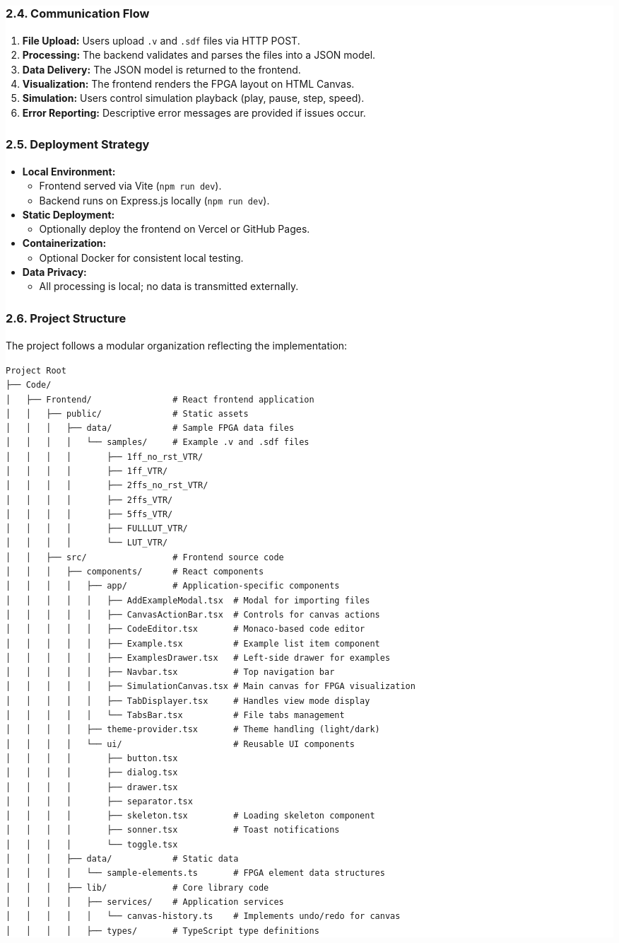 ### 2.4. Communication Flow
1. **File Upload:** Users upload `.v` and `.sdf` files via HTTP POST.  
2. **Processing:** The backend validates and parses the files into a JSON model.  
3. **Data Delivery:** The JSON model is returned to the frontend.  
4. **Visualization:** The frontend renders the FPGA layout on HTML Canvas.  
5. **Simulation:** Users control simulation playback (play, pause, step, speed).  
6. **Error Reporting:** Descriptive error messages are provided if issues occur.

### 2.5. Deployment Strategy
- **Local Environment:**  
  - Frontend served via Vite (`npm run dev`).  
  - Backend runs on Express.js locally (`npm run dev`).
- **Static Deployment:**  
  - Optionally deploy the frontend on Vercel or GitHub Pages.
- **Containerization:**  
  - Optional Docker for consistent local testing.
- **Data Privacy:**  
  - All processing is local; no data is transmitted externally.

### 2.6. Project Structure
The project follows a modular organization reflecting the implementation:

```
Project Root
├── Code/
│   ├── Frontend/                # React frontend application
│   │   ├── public/              # Static assets
│   │   │   ├── data/            # Sample FPGA data files
│   │   │   │   └── samples/     # Example .v and .sdf files
│   │   │   │       ├── 1ff_no_rst_VTR/
│   │   │   │       ├── 1ff_VTR/
│   │   │   │       ├── 2ffs_no_rst_VTR/
│   │   │   │       ├── 2ffs_VTR/
│   │   │   │       ├── 5ffs_VTR/
│   │   │   │       ├── FULLLUT_VTR/
│   │   │   │       └── LUT_VTR/
│   │   ├── src/                 # Frontend source code
│   │   │   ├── components/      # React components
│   │   │   │   ├── app/         # Application-specific components
│   │   │   │   │   ├── AddExampleModal.tsx  # Modal for importing files
│   │   │   │   │   ├── CanvasActionBar.tsx  # Controls for canvas actions
│   │   │   │   │   ├── CodeEditor.tsx       # Monaco-based code editor
│   │   │   │   │   ├── Example.tsx          # Example list item component
│   │   │   │   │   ├── ExamplesDrawer.tsx   # Left-side drawer for examples
│   │   │   │   │   ├── Navbar.tsx           # Top navigation bar
│   │   │   │   │   ├── SimulationCanvas.tsx # Main canvas for FPGA visualization
│   │   │   │   │   ├── TabDisplayer.tsx     # Handles view mode display
│   │   │   │   │   └── TabsBar.tsx          # File tabs management
│   │   │   │   ├── theme-provider.tsx       # Theme handling (light/dark)
│   │   │   │   └── ui/                      # Reusable UI components
│   │   │   │       ├── button.tsx
│   │   │   │       ├── dialog.tsx
│   │   │   │       ├── drawer.tsx
│   │   │   │       ├── separator.tsx
│   │   │   │       ├── skeleton.tsx         # Loading skeleton component
│   │   │   │       ├── sonner.tsx           # Toast notifications
│   │   │   │       └── toggle.tsx
│   │   │   ├── data/            # Static data
│   │   │   │   └── sample-elements.ts       # FPGA element data structures
│   │   │   ├── lib/             # Core library code
│   │   │   │   ├── services/    # Application services
│   │   │   │   │   └── canvas-history.ts    # Implements undo/redo for canvas
│   │   │   │   ├── types/       # TypeScript type definitions
```